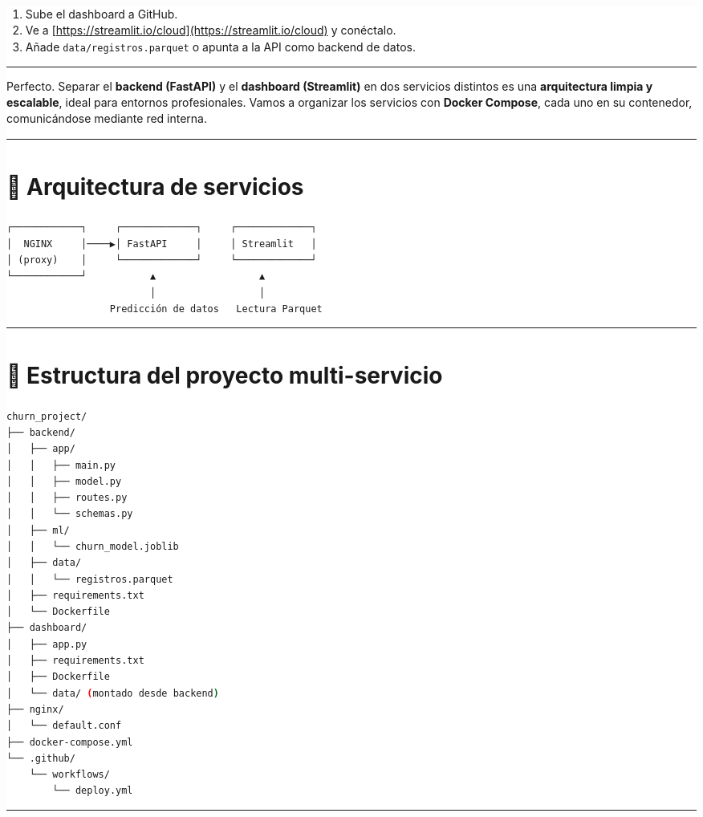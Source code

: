 1. Sube el dashboard a GitHub.
2. Ve a [https://streamlit.io/cloud](https://streamlit.io/cloud) y conéctalo.
3. Añade `data/registros.parquet` o apunta a la API como backend de datos.

---

Perfecto. Separar el **backend (FastAPI)** y el **dashboard (Streamlit)** en dos servicios distintos es una **arquitectura limpia y escalable**, ideal para entornos profesionales. Vamos a organizar los servicios con **Docker Compose**, cada uno en su contenedor, comunicándose mediante red interna.

---

# 🧱 Arquitectura de servicios

```text
┌────────────┐     ┌─────────────┐     ┌─────────────┐
│  NGINX     │────▶│ FastAPI     │     │ Streamlit   │
│ (proxy)    │     └─────────────┘     └─────────────┘
└────────────┘           ▲                  ▲
                         │                  │
                  Predicción de datos   Lectura Parquet
```

---

# 📁 Estructura del proyecto multi-servicio

```bash
churn_project/
├── backend/
│   ├── app/
│   │   ├── main.py
│   │   ├── model.py
│   │   ├── routes.py
│   │   └── schemas.py
│   ├── ml/
│   │   └── churn_model.joblib
│   ├── data/
│   │   └── registros.parquet
│   ├── requirements.txt
│   └── Dockerfile
├── dashboard/
│   ├── app.py
│   ├── requirements.txt
│   ├── Dockerfile
│   └── data/ (montado desde backend)
├── nginx/
│   └── default.conf
├── docker-compose.yml
└── .github/
    └── workflows/
        └── deploy.yml
```

---
